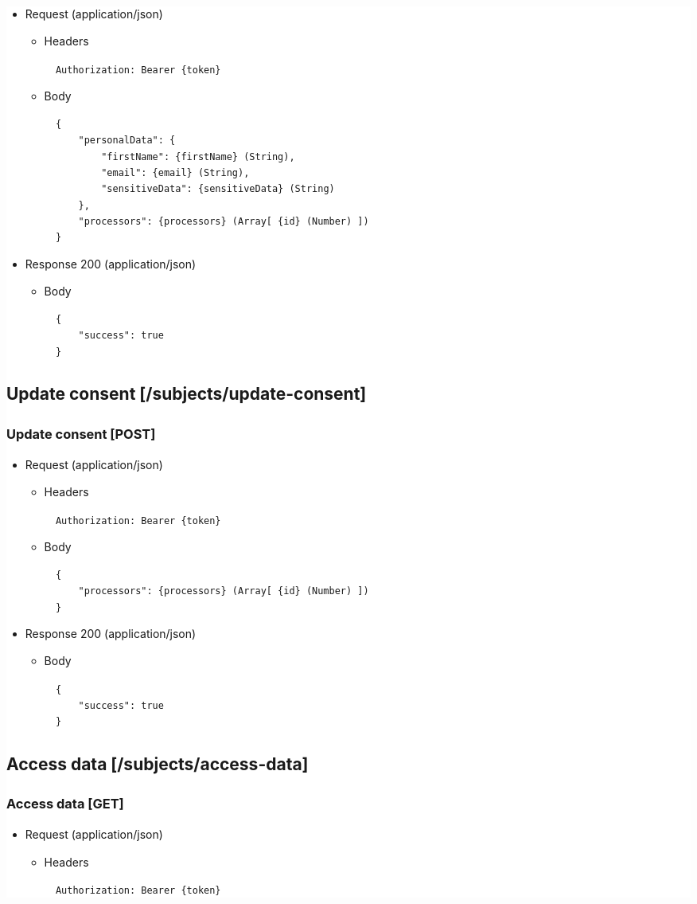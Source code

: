 + Request (application/json)

    + Headers
    
            Authorization: Bearer {token}
        
    + Body

            {
                "personalData": {
                    "firstName": {firstName} (String),
                    "email": {email} (String),
                    "sensitiveData": {sensitiveData} (String)
                },
                "processors": {processors} (Array[ {id} (Number) ])
            }

+ Response 200 (application/json)

    + Body

            {
                "success": true
            }

## Update consent [/subjects/update-consent]
### Update consent [POST]

+ Request (application/json)

    + Headers
    
            Authorization: Bearer {token}
        
    + Body
    
            {
                "processors": {processors} (Array[ {id} (Number) ])
            }

+ Response 200 (application/json)

    + Body

            {
                "success": true
            }

## Access data [/subjects/access-data]
### Access data [GET]

+ Request (application/json)

    + Headers
    
            Authorization: Bearer {token}
        